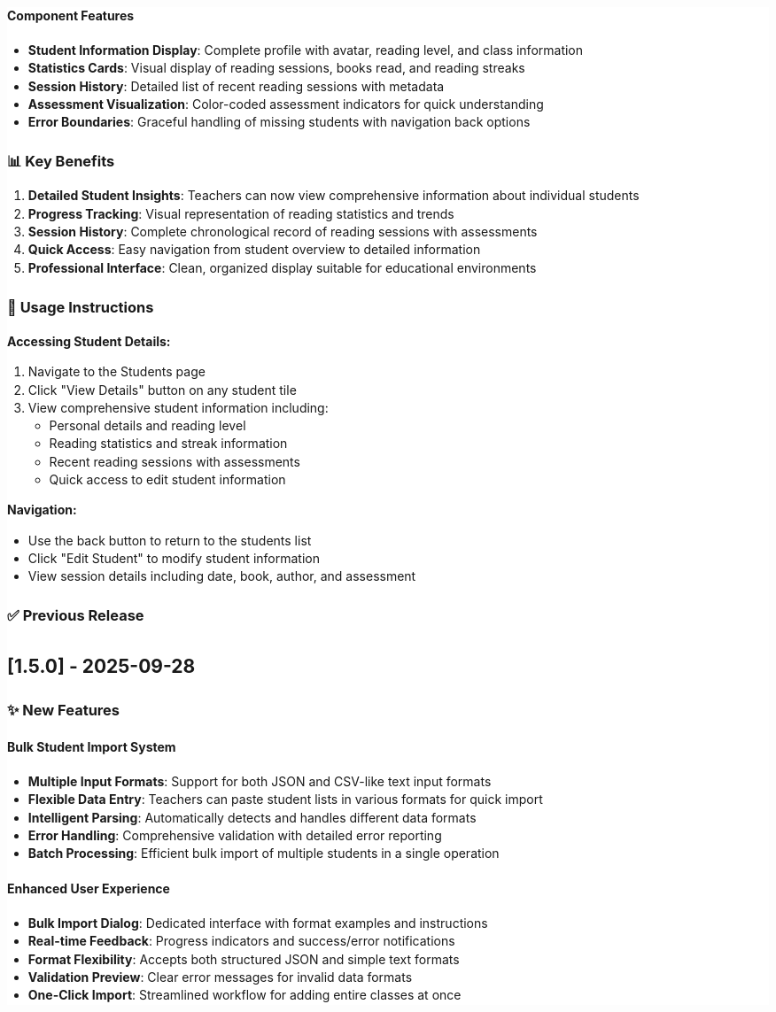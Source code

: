 #### Component Features
- **Student Information Display**: Complete profile with avatar, reading level, and class information
- **Statistics Cards**: Visual display of reading sessions, books read, and reading streaks
- **Session History**: Detailed list of recent reading sessions with metadata
- **Assessment Visualization**: Color-coded assessment indicators for quick understanding
- **Error Boundaries**: Graceful handling of missing students with navigation back options

### 📊 **Key Benefits**

1. **Detailed Student Insights**: Teachers can now view comprehensive information about individual students
2. **Progress Tracking**: Visual representation of reading statistics and trends
3. **Session History**: Complete chronological record of reading sessions with assessments
4. **Quick Access**: Easy navigation from student overview to detailed information
5. **Professional Interface**: Clean, organized display suitable for educational environments

### 🔧 **Usage Instructions**

**Accessing Student Details:**
1. Navigate to the Students page
2. Click "View Details" button on any student tile
3. View comprehensive student information including:
   - Personal details and reading level
   - Reading statistics and streak information
   - Recent reading sessions with assessments
   - Quick access to edit student information

**Navigation:**
- Use the back button to return to the students list
- Click "Edit Student" to modify student information
- View session details including date, book, author, and assessment

### ✅ **Previous Release**

## [1.5.0] - 2025-09-28

### ✨ **New Features**

#### Bulk Student Import System
- **Multiple Input Formats**: Support for both JSON and CSV-like text input formats
- **Flexible Data Entry**: Teachers can paste student lists in various formats for quick import
- **Intelligent Parsing**: Automatically detects and handles different data formats
- **Error Handling**: Comprehensive validation with detailed error reporting
- **Batch Processing**: Efficient bulk import of multiple students in a single operation

#### Enhanced User Experience
- **Bulk Import Dialog**: Dedicated interface with format examples and instructions
- **Real-time Feedback**: Progress indicators and success/error notifications
- **Format Flexibility**: Accepts both structured JSON and simple text formats
- **Validation Preview**: Clear error messages for invalid data formats
- **One-Click Import**: Streamlined workflow for adding entire classes at once
